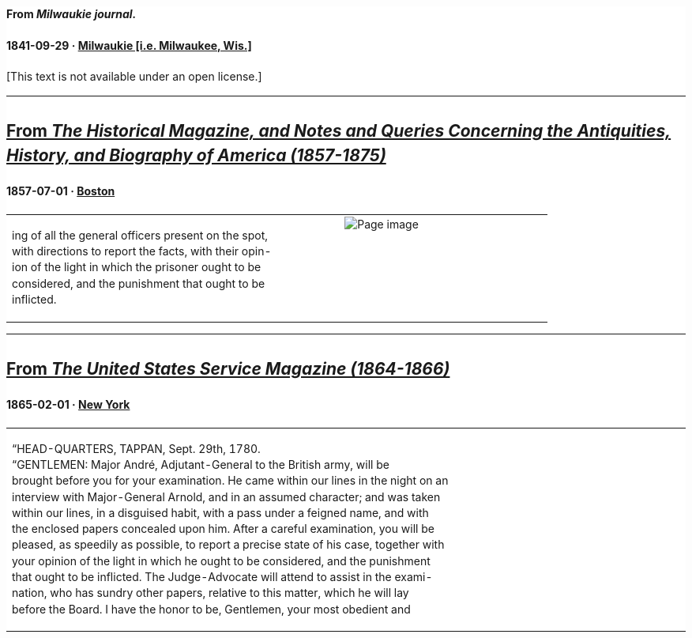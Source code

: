 #### From _Milwaukie journal._

#### 1841-09-29 &middot; [Milwaukie [i.e. Milwaukee, Wis.]](http://dbpedia.org/resource/Milwaukee)

[This text is not available under an open license.]

---

## [From _The Historical Magazine, and Notes and Queries Concerning the Antiquities, History, and Biography of America (1857-1875)_](https://archive.org/details/sim_historical-magazine-biography-of-america_1857-07_1_7/page/n3/mode/1up?view=theater)

#### 1857-07-01 &middot; [Boston](http://dbpedia.org/resource/Boston)

<table style="width: 100%;"><tr><td style="width: 50%">

  
ing of all the general officers present on the spot,  
with directions to report the facts, with their opin-  
ion of the light in which the prisoner ought to be  
considered, and the punishment that ought to be  
inflicted.
</td><td style="width: 50%; max-height: 75%; margin: auto; display: block;">
<img alt="Page image" src="https://iiif.archive.org/image/iiif/2/sim_historical-magazine-biography-of-america_1857-07_1_7%2Fsim_historical-magazine-biography-of-america_1857-07_1_7_jp2.zip%2Fsim_historical-magazine-biography-of-america_1857-07_1_7_jp2%2Fsim_historical-magazine-biography-of-america_1857-07_1_7_0003.jp2/pct:11.338141025641026,68.34140435835351,34.77564102564103,5.932203389830509/600,/0/default.jpg"/>
</td>
</tr></table>

---

## [From _The United States Service Magazine (1864-1866)_](https://archive.org/details/sim_united-states-service-magazine_1865-02_3_2/page/n42/mode/1up?view=theater)

#### 1865-02-01 &middot; [New York](http://dbpedia.org/resource/New_York_City)

<table style="width: 100%;"><tr><td style="width: 50%">

  
  
“HEAD-QUARTERS, TAPPAN, Sept. 29th, 1780.  
“GENTLEMEN: Major André, Adjutant-General to the British army, will be  
brought before you for your examination. He came within our lines in the night on an  
interview with Major-General Arnold, and in an assumed character; and was taken  
within our lines, in a disguised habit, with a pass under a feigned name, and with  
the enclosed papers concealed upon him. After a careful examination, you will be  
pleased, as speedily as possible, to report a precise state of his case, together with  
your opinion of the light in which he ought to be considered, and the punishment  
that ought to be inflicted. The Judge-Advocate will attend to assist in the exami-  
nation, who has sundry other papers, relative to this matter, which he will lay  
before the Board. I have the honor to be, Gentlemen, your most obedient and  
  
